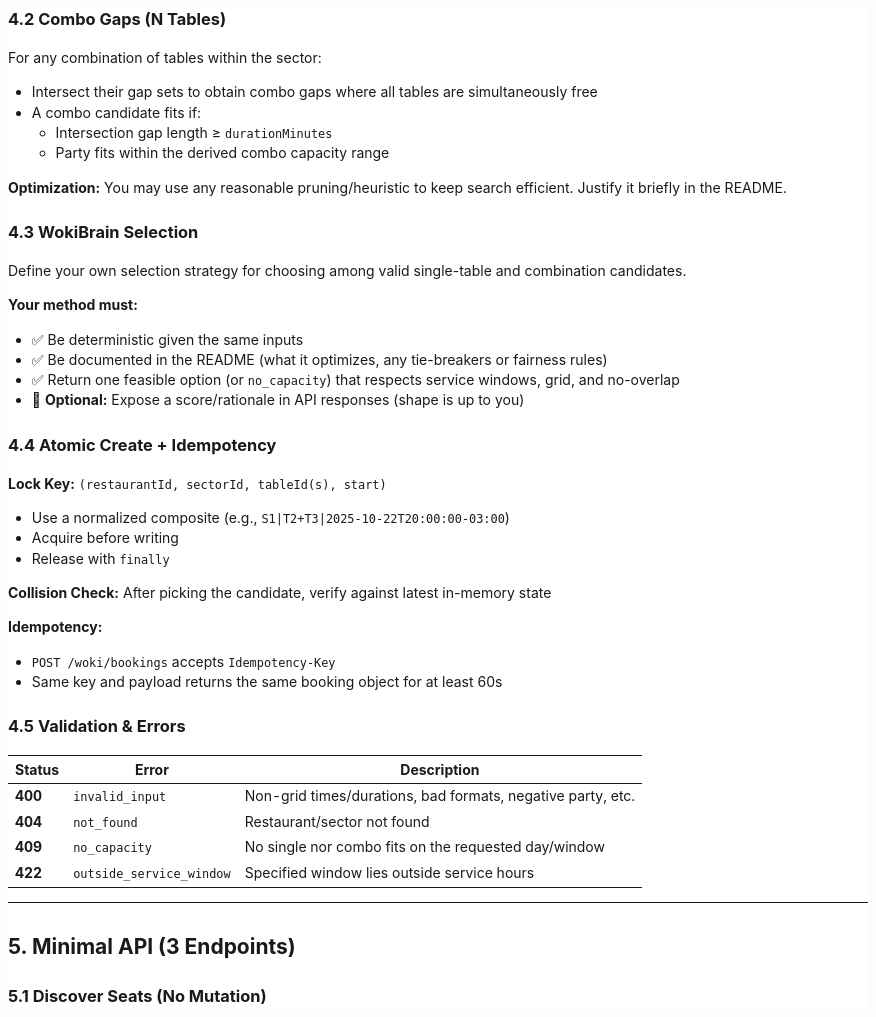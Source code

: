 ### 4.2 Combo Gaps (N Tables)

For any combination of tables within the sector:
- Intersect their gap sets to obtain combo gaps where all tables are simultaneously free
- A combo candidate fits if:
  - Intersection gap length ≥ `durationMinutes`
  - Party fits within the derived combo capacity range

**Optimization:** You may use any reasonable pruning/heuristic to keep search efficient. Justify it briefly in the README.

### 4.3 WokiBrain Selection

Define your own selection strategy for choosing among valid single-table and combination candidates.

**Your method must:**
- ✅ Be deterministic given the same inputs
- ✅ Be documented in the README (what it optimizes, any tie-breakers or fairness rules)
- ✅ Return one feasible option (or `no_capacity`) that respects service windows, grid, and no-overlap
- 🎯 **Optional:** Expose a score/rationale in API responses (shape is up to you)

### 4.4 Atomic Create + Idempotency

**Lock Key:** `(restaurantId, sectorId, tableId(s), start)`
- Use a normalized composite (e.g., `S1|T2+T3|2025-10-22T20:00:00-03:00`)
- Acquire before writing
- Release with `finally`

**Collision Check:** After picking the candidate, verify against latest in-memory state

**Idempotency:** 
- `POST /woki/bookings` accepts `Idempotency-Key`
- Same key and payload returns the same booking object for at least 60s

### 4.5 Validation & Errors

| Status | Error | Description |
|--------|-------|-------------|
| **400** | `invalid_input` | Non-grid times/durations, bad formats, negative party, etc. |
| **404** | `not_found` | Restaurant/sector not found |
| **409** | `no_capacity` | No single nor combo fits on the requested day/window |
| **422** | `outside_service_window` | Specified window lies outside service hours |

---

## 5. Minimal API (3 Endpoints)

### 5.1 Discover Seats (No Mutation)
